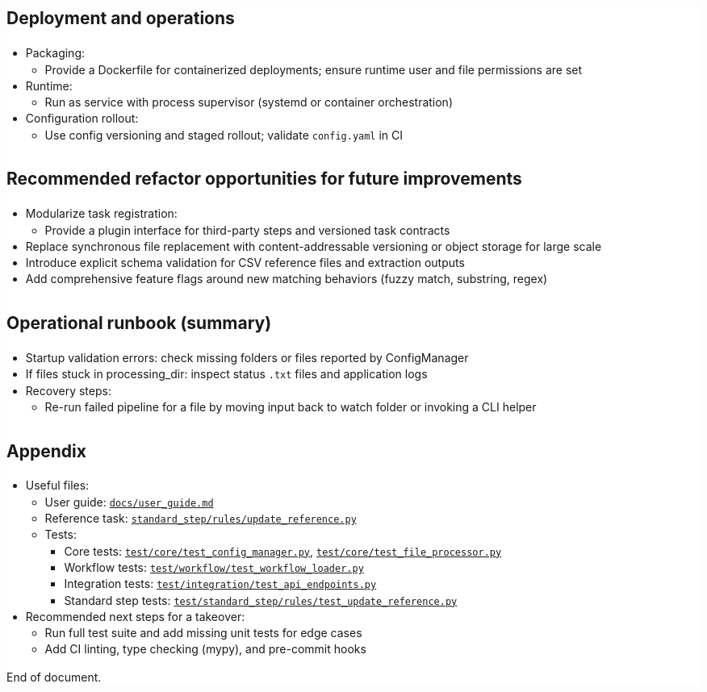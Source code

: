## Deployment and operations

- Packaging:
  - Provide a Dockerfile for containerized deployments; ensure runtime user and file permissions are set
- Runtime:
  - Run as service with process supervisor (systemd or container orchestration)
- Configuration rollout:
  - Use config versioning and staged rollout; validate `config.yaml` in CI

## Recommended refactor opportunities for future improvements

- Modularize task registration:
  - Provide a plugin interface for third-party steps and versioned task contracts
- Replace synchronous file replacement with content-addressable versioning or object storage for large scale
- Introduce explicit schema validation for CSV reference files and extraction outputs
- Add comprehensive feature flags around new matching behaviors (fuzzy match, substring, regex)

## Operational runbook (summary)

- Startup validation errors: check missing folders or files reported by ConfigManager
- If files stuck in processing_dir: inspect status `.txt` files and application logs
- Recovery steps:
  - Re-run failed pipeline for a file by moving input back to watch folder or invoking a CLI helper

## Appendix

- Useful files:
  - User guide: [`docs/user_guide.md`](docs/user_guide.md:1)
  - Reference task: [`standard_step/rules/update_reference.py`](standard_step/rules/update_reference.py:1)
  - Tests:
    - Core tests: [`test/core/test_config_manager.py`](test/core/test_config_manager.py:1), [`test/core/test_file_processor.py`](test/core/test_file_processor.py:1)
    - Workflow tests: [`test/workflow/test_workflow_loader.py`](test/workflow/test_workflow_loader.py:1)
    - Integration tests: [`test/integration/test_api_endpoints.py`](test/integration/test_api_endpoints.py:1)
    - Standard step tests: [`test/standard_step/rules/test_update_reference.py`](test/standard_step/rules/test_update_reference.py:1)
- Recommended next steps for a takeover:
  - Run full test suite and add missing unit tests for edge cases
  - Add CI linting, type checking (mypy), and pre-commit hooks

End of document.